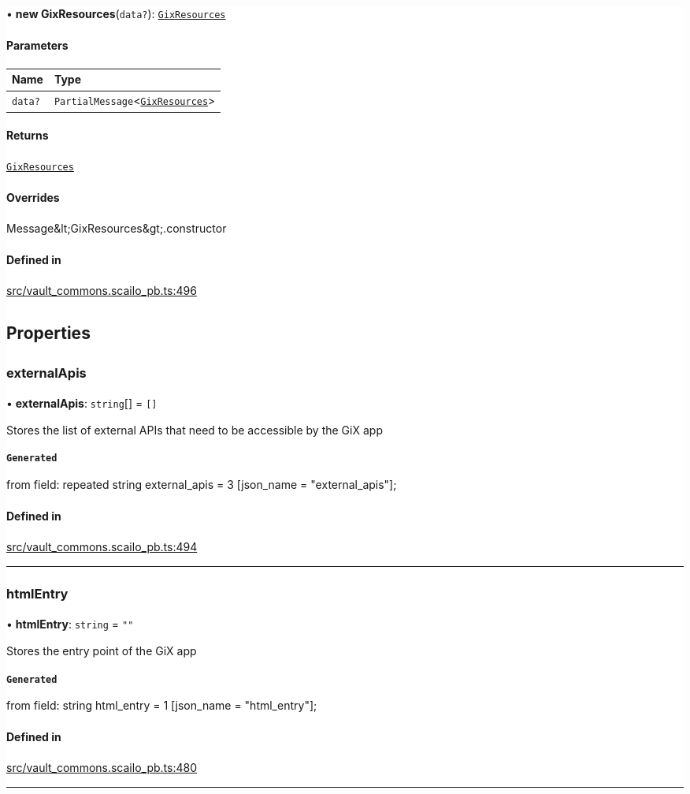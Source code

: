 • **new GixResources**(`data?`): [`GixResources`](GixResources.md)

#### Parameters

| Name | Type |
| :------ | :------ |
| `data?` | `PartialMessage`\<[`GixResources`](GixResources.md)\> |

#### Returns

[`GixResources`](GixResources.md)

#### Overrides

Message\&lt;GixResources\&gt;.constructor

#### Defined in

[src/vault_commons.scailo_pb.ts:496](https://github.com/scailo/ts-sdk/blob/c10a36b57201dfa5903d4b53efa1e62aa6208936/src/vault_commons.scailo_pb.ts#L496)

## Properties

### externalApis

• **externalApis**: `string`[] = `[]`

Stores the list of external APIs that need to be accessible by the GiX app

**`Generated`**

from field: repeated string external_apis = 3 [json_name = "external_apis"];

#### Defined in

[src/vault_commons.scailo_pb.ts:494](https://github.com/scailo/ts-sdk/blob/c10a36b57201dfa5903d4b53efa1e62aa6208936/src/vault_commons.scailo_pb.ts#L494)

___

### htmlEntry

• **htmlEntry**: `string` = `""`

Stores the entry point of the GiX app

**`Generated`**

from field: string html_entry = 1 [json_name = "html_entry"];

#### Defined in

[src/vault_commons.scailo_pb.ts:480](https://github.com/scailo/ts-sdk/blob/c10a36b57201dfa5903d4b53efa1e62aa6208936/src/vault_commons.scailo_pb.ts#L480)

___
